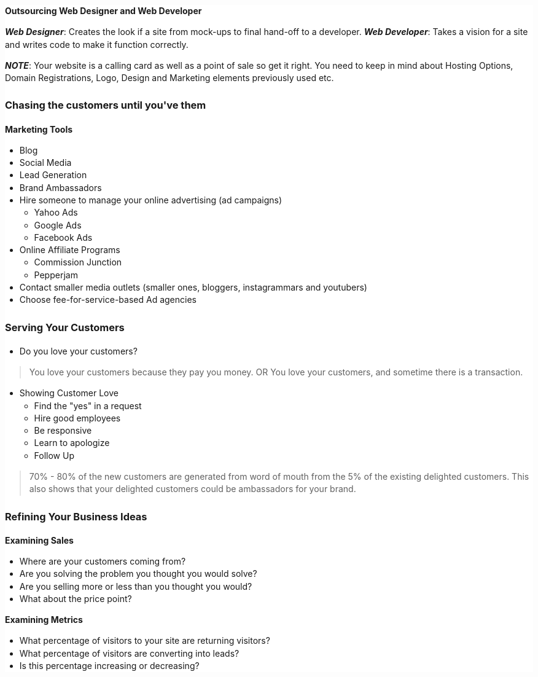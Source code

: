 **Outsourcing Web Designer and Web Developer**

***Web Designer***: Creates the look if a site from mock-ups to final hand-off to a developer.
***Web Developer***: Takes a vision for a site and writes code to make it function correctly.

***NOTE***: Your website is a calling card as well as a point of sale so get it right. You need to keep in mind about Hosting Options, Domain Registrations, Logo, Design and Marketing elements previously used etc.

### Chasing the customers until you've them

**Marketing Tools**

* Blog
* Social Media
* Lead Generation
* Brand Ambassadors
* Hire someone to manage your online advertising (ad campaigns)
    * Yahoo Ads
    * Google Ads
    * Facebook Ads
* Online Affiliate Programs
    * Commission Junction
    * Pepperjam
* Contact smaller media outlets (smaller ones, bloggers, instagrammars and youtubers)
* Choose fee-for-service-based Ad agencies

### Serving Your Customers

* Do you love your customers?

> You love your customers because they pay you money. OR You love your customers, and sometime there is a transaction.

* Showing Customer Love
    * Find the "yes" in a request
    * Hire good employees
    * Be responsive 
    * Learn to apologize
    * Follow Up

> 70% - 80% of the new customers are generated from word of mouth from the 5% of the existing delighted customers. This also shows that your delighted customers could be ambassadors for your brand.

### Refining Your Business Ideas

**Examining Sales**

* Where are your customers coming from?
* Are you solving the problem you thought you would solve?
* Are you selling more or less than you thought you would?
* What about the price point?

**Examining Metrics**

* What percentage of visitors to your site are returning visitors?
* What percentage of visitors are converting into leads?
* Is this percentage increasing or decreasing?
